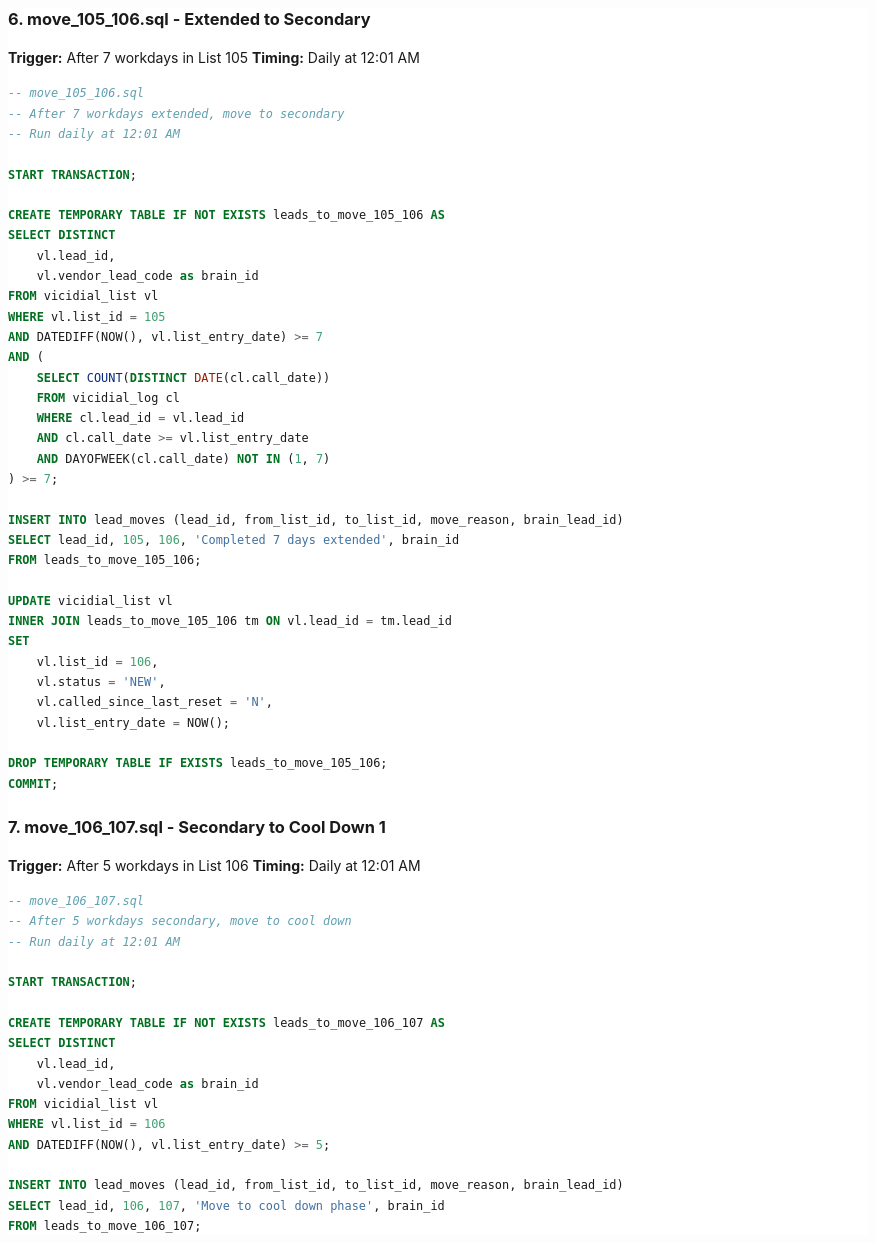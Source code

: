 ### 6. **move_105_106.sql** - Extended to Secondary
**Trigger:** After 7 workdays in List 105
**Timing:** Daily at 12:01 AM

```sql
-- move_105_106.sql
-- After 7 workdays extended, move to secondary
-- Run daily at 12:01 AM

START TRANSACTION;

CREATE TEMPORARY TABLE IF NOT EXISTS leads_to_move_105_106 AS
SELECT DISTINCT 
    vl.lead_id,
    vl.vendor_lead_code as brain_id
FROM vicidial_list vl
WHERE vl.list_id = 105
AND DATEDIFF(NOW(), vl.list_entry_date) >= 7
AND (
    SELECT COUNT(DISTINCT DATE(cl.call_date))
    FROM vicidial_log cl
    WHERE cl.lead_id = vl.lead_id
    AND cl.call_date >= vl.list_entry_date
    AND DAYOFWEEK(cl.call_date) NOT IN (1, 7)
) >= 7;

INSERT INTO lead_moves (lead_id, from_list_id, to_list_id, move_reason, brain_lead_id)
SELECT lead_id, 105, 106, 'Completed 7 days extended', brain_id
FROM leads_to_move_105_106;

UPDATE vicidial_list vl
INNER JOIN leads_to_move_105_106 tm ON vl.lead_id = tm.lead_id
SET 
    vl.list_id = 106,
    vl.status = 'NEW',
    vl.called_since_last_reset = 'N',
    vl.list_entry_date = NOW();

DROP TEMPORARY TABLE IF EXISTS leads_to_move_105_106;
COMMIT;
```

### 7. **move_106_107.sql** - Secondary to Cool Down 1
**Trigger:** After 5 workdays in List 106
**Timing:** Daily at 12:01 AM

```sql
-- move_106_107.sql
-- After 5 workdays secondary, move to cool down
-- Run daily at 12:01 AM

START TRANSACTION;

CREATE TEMPORARY TABLE IF NOT EXISTS leads_to_move_106_107 AS
SELECT DISTINCT 
    vl.lead_id,
    vl.vendor_lead_code as brain_id
FROM vicidial_list vl
WHERE vl.list_id = 106
AND DATEDIFF(NOW(), vl.list_entry_date) >= 5;

INSERT INTO lead_moves (lead_id, from_list_id, to_list_id, move_reason, brain_lead_id)
SELECT lead_id, 106, 107, 'Move to cool down phase', brain_id
FROM leads_to_move_106_107;
```